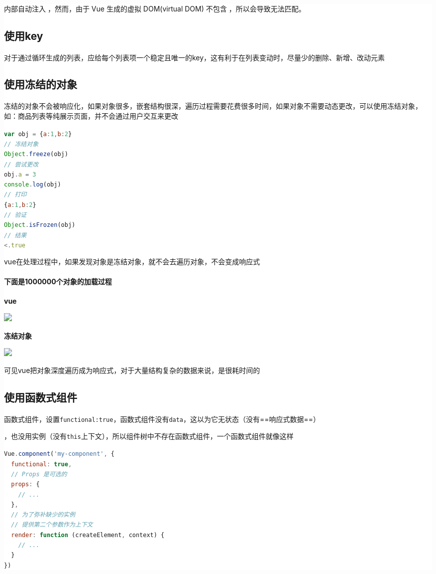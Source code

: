 内部自动注入 ，然而，由于 Vue 生成的虚拟 DOM(virtual DOM) 不包含 ，所以会导致无法匹配。

## 使用key

对于通过循环生成的列表，应给每个列表项一个稳定且唯一的key，这有利于在列表变动时，尽量少的删除、新增、改动元素

## 使用冻结的对象

冻结的对象不会被响应化，如果对象很多，嵌套结构很深，遍历过程需要花费很多时间，如果对象不需要动态更改，可以使用冻结对象，如：商品列表等纯展示页面，并不会通过用户交互来更改

```js
var obj = {a:1,b:2}
// 冻结对象
Object.freeze(obj)
// 尝试更改
obj.a = 3
console.log(obj)
// 打印
{a:1,b:2}
// 验证
Object.isFrozen(obj)
// 结果
<.true
```

vue在处理过程中，如果发现对象是冻结对象，就不会去遍历对象，不会变成响应式



#### 下面是1000000个对象的加载过程

**vue**

![](https://s3.bmp.ovh/imgs/2023/05/17/225d8b0bb0b07ab1.png)

**冻结对象**

![](https://s3.bmp.ovh/imgs/2023/05/17/3c863e0c03a3a382.png)

可见vue把对象深度遍历成为响应式，对于大量结构复杂的数据来说，是很耗时间的

## 使用函数式组件

函数式组件，设置`functional:true`，函数式组件没有`data`，这以为它无状态（没有==响应式数据==）

，也没用实例（没有`this`上下文），所以组件树中不存在函数式组件，一个函数式组件就像这样

```js
Vue.component('my-component', {
  functional: true,
  // Props 是可选的
  props: {
    // ...
  },
  // 为了弥补缺少的实例
  // 提供第二个参数作为上下文
  render: function (createElement, context) {
    // ...
  }
})
```
